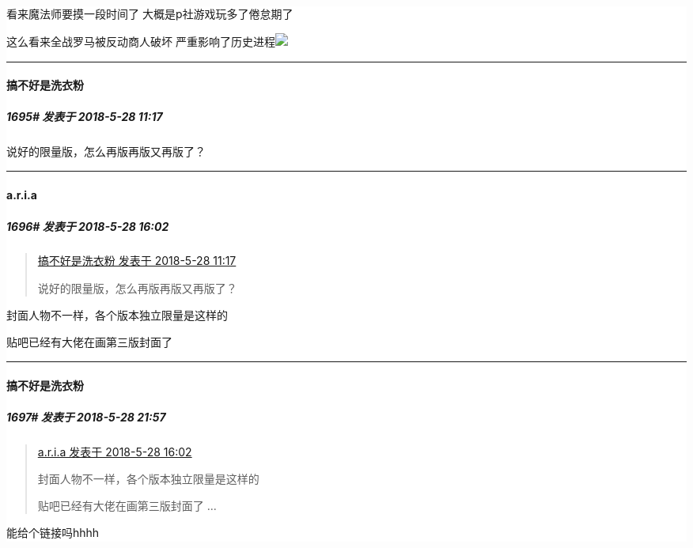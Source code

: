 


看来魔法师要摸一段时间了 大概是p社游戏玩多了倦怠期了 

这么看来全战罗马被反动商人破坏 严重影响了历史进程<img src="https://static.saraba1st.com/image/smiley/face2017/066.png" referrerpolicy="no-referrer">







-----

####  搞不好是洗衣粉  
##### 1695#       发表于 2018-5-28 11:17




说好的限量版，怎么再版再版又再版了？







-----

####  a.r.i.a  
##### 1696#       发表于 2018-5-28 16:02



<blockquote><a href="httphttps://bbs.saraba1st.com/2b/forum.php?mod=redirect&amp;goto=findpost&amp;pid=39798319&amp;ptid=1072297" target="_blank">搞不好是洗衣粉 发表于 2018-5-28 11:17</a>

说好的限量版，怎么再版再版又再版了？</blockquote>
封面人物不一样，各个版本独立限量是这样的


贴吧已经有大佬在画第三版封面了







-----

####  搞不好是洗衣粉  
##### 1697#       发表于 2018-5-28 21:57



<blockquote><a href="httphttps://bbs.saraba1st.com/2b/forum.php?mod=redirect&amp;goto=findpost&amp;pid=39801695&amp;ptid=1072297" target="_blank">a.r.i.a 发表于 2018-5-28 16:02</a>

封面人物不一样，各个版本独立限量是这样的


贴吧已经有大佬在画第三版封面了 ...</blockquote>
能给个链接吗hhhh

